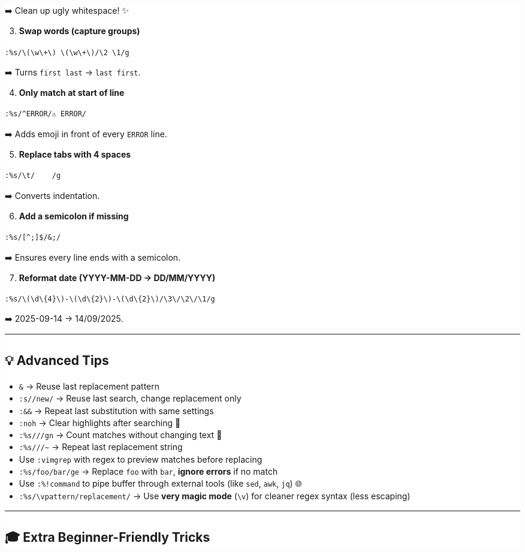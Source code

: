 ➡️ Clean up ugly whitespace! ✨

3. **Swap words (capture groups)**

```vim
:%s/\(\w\+\) \(\w\+\)/\2 \1/g
```

➡️ Turns `first last` → `last first`.

4. **Only match at start of line**

```vim
:%s/^ERROR/⚠️ ERROR/
```

➡️ Adds emoji in front of every `ERROR` line.

5. **Replace tabs with 4 spaces**

```vim
:%s/\t/    /g
```

➡️ Converts indentation.

6. **Add a semicolon if missing**

```vim
:%s/[^;]$/&;/
```

➡️ Ensures every line ends with a semicolon.

7. **Reformat date (YYYY-MM-DD → DD/MM/YYYY)**

```vim
:%s/\(\d\{4}\)-\(\d\{2}\)-\(\d\{2}\)/\3\/\2\/\1/g
```

➡️ 2025-09-14 → 14/09/2025.

---

## 💡 Advanced Tips

* `&` → Reuse last replacement pattern
* `:s//new/` → Reuse last search, change replacement only
* `:&&` → Repeat last substitution with same settings
* `:noh` → Clear highlights after searching 🔦
* `:%s///gn` → Count matches without changing text 🔢
* `:%s///~` → Repeat last replacement string
* Use `:vimgrep` with regex to preview matches before replacing
* `:%s/foo/bar/ge` → Replace `foo` with `bar`, **ignore errors** if no match
* Use `:%!command` to pipe buffer through external tools (like `sed`, `awk`, `jq`) 🌐
* `:%s/\vpattern/replacement/` → Use **very magic mode** (`\v`) for cleaner regex syntax (less escaping)

---

## 🎓 Extra Beginner-Friendly Tricks
